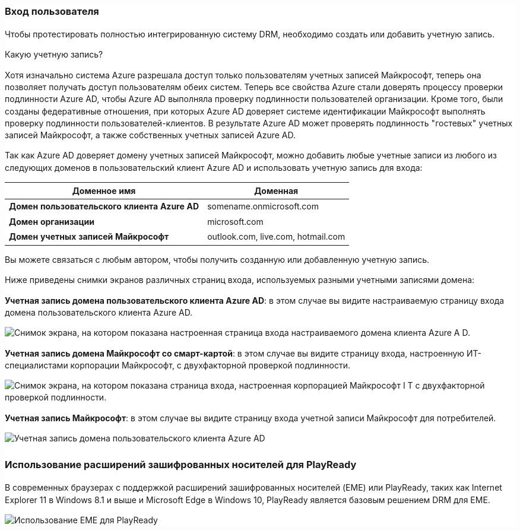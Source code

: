 ### <a name="user-sign-in"></a>Вход пользователя
Чтобы протестировать полностью интегрированную систему DRM, необходимо создать или добавить учетную запись.

Какую учетную запись?

Хотя изначально система Azure разрешала доступ только пользователям учетных записей Майкрософт, теперь она позволяет получать доступ пользователям обеих систем. Теперь все свойства Azure стали доверять процессу проверки подлинности Azure AD, чтобы Azure AD выполняла проверку подлинности пользователей организации. Кроме того, были созданы федеративные отношения, при которых Azure AD доверяет системе идентификации Майкрософт выполнять проверку подлинности пользователей-клиентов. В результате Azure AD может проверять подлинность "гостевых" учетных записей Майкрософт, а также собственных учетных записей Azure AD.

Так как Azure AD доверяет домену учетных записей Майкрософт, можно добавить любые учетные записи из любого из следующих доменов в пользовательский клиент Azure AD и использовать учетную запись для входа:

| **Доменное имя** | **Доменная** |
| --- | --- |
| **Домен пользовательского клиента Azure AD** |somename.onmicrosoft.com |
| **Домен организации** |microsoft.com |
| **Домен учетных записей Майкрософт** |outlook.com, live.com, hotmail.com |

Вы можете связаться с любым автором, чтобы получить созданную или добавленную учетную запись.

Ниже приведены снимки экранов различных страниц входа, используемых разными учетными записями домена:

**Учетная запись домена пользовательского клиента Azure AD**: в этом случае вы видите настраиваемую страницу входа домена пользовательского клиента Azure AD.

![Снимок экрана, на котором показана настроенная страница входа настраиваемого домена клиента Azure A D.](./media/media-services-cenc-with-multidrm-access-control/media-services-ad-tenant-domain1.png)

**Учетная запись домена Майкрософт со смарт-картой**: в этом случае вы видите страницу входа, настроенную ИТ-специалистами корпорации Майкрософт, с двухфакторной проверкой подлинности.

![Снимок экрана, на котором показана страница входа, настроенная корпорацией Майкрософт I T с двухфакторной проверкой подлинности.](./media/media-services-cenc-with-multidrm-access-control/media-services-ad-tenant-domain2.png)

**Учетная запись Майкрософт**: в этом случае вы видите страницу входа учетной записи Майкрософт для потребителей.

![Учетная запись домена пользовательского клиента Azure AD](./media/media-services-cenc-with-multidrm-access-control/media-services-ad-tenant-domain3.png)

### <a name="use-encrypted-media-extensions-for-playready"></a>Использование расширений зашифрованных носителей для PlayReady
В современных браузерах с поддержкой расширений зашифрованных носителей (EME) или PlayReady, таких как Internet Explorer 11 в Windows 8.1 и выше и Microsoft Edge в Windows 10, PlayReady является базовым решением DRM для EME.

![Использование EME для PlayReady](./media/media-services-cenc-with-multidrm-access-control/media-services-eme-for-playready1.png)

